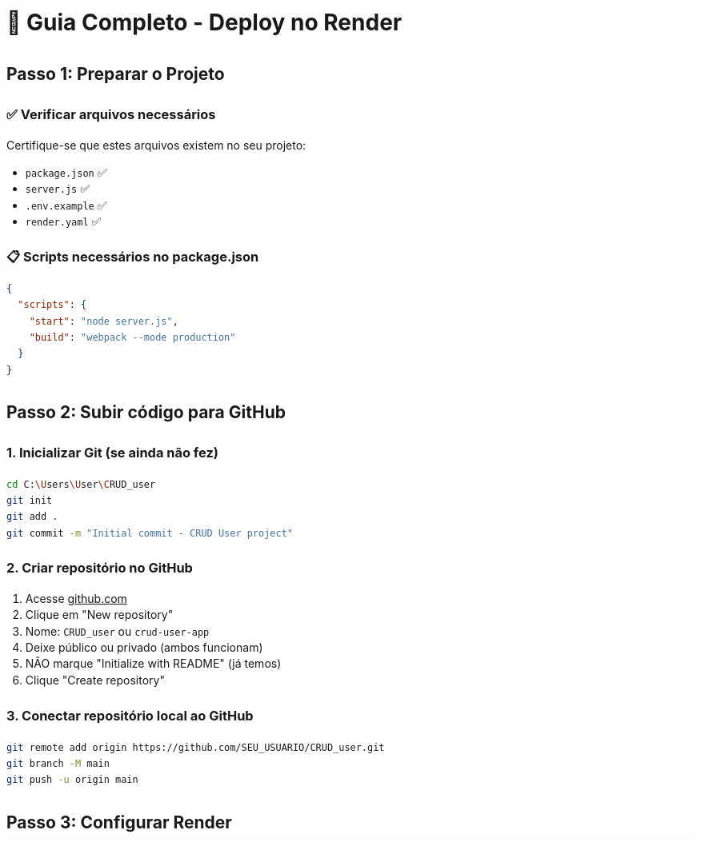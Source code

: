 # 🚀 Guia Completo - Deploy no Render

## Passo 1: Preparar o Projeto

### ✅ Verificar arquivos necessários
Certifique-se que estes arquivos existem no seu projeto:
- `package.json` ✅
- `server.js` ✅
- `.env.example` ✅
- `render.yaml` ✅

### 📋 Scripts necessários no package.json
```json
{
  "scripts": {
    "start": "node server.js",
    "build": "webpack --mode production"
  }
}
```

## Passo 2: Subir código para GitHub

### 1. Inicializar Git (se ainda não fez)
```bash
cd C:\Users\User\CRUD_user
git init
git add .
git commit -m "Initial commit - CRUD User project"
```

### 2. Criar repositório no GitHub
1. Acesse [github.com](https://github.com)
2. Clique em "New repository"
3. Nome: `CRUD_user` ou `crud-user-app`
4. Deixe público ou privado (ambos funcionam)
5. NÃO marque "Initialize with README" (já temos)
6. Clique "Create repository"

### 3. Conectar repositório local ao GitHub
```bash
git remote add origin https://github.com/SEU_USUARIO/CRUD_user.git
git branch -M main
git push -u origin main
```

## Passo 3: Configurar Render
